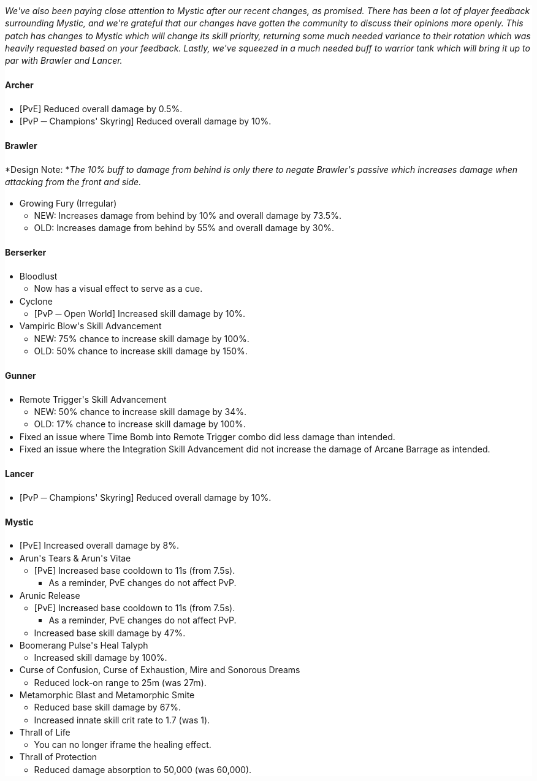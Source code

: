*We've also been paying close attention to Mystic after our recent changes, as promised. There has been a lot of player feedback surrounding Mystic, and we're grateful that our changes have gotten the community to discuss their opinions more openly. This patch has changes to Mystic which will change its skill priority, returning some much needed variance to their rotation which was heavily requested based on your feedback. Lastly, we've squeezed in a much needed buff to warrior tank which will bring it up to par with Brawler and Lancer.*

#### Archer

-   [PvE] Reduced overall damage by 0.5%.
-   [PvP ─ Champions' Skyring] Reduced overall damage by 10%.

#### Brawler

*Design Note: **The 10% buff to damage from behind is only there to negate Brawler's passive which increases damage when attacking from the front and side.*

-   Growing Fury (Irregular) 
    -   NEW: Increases damage from behind by 10% and overall damage by 73.5%.
    -   OLD: Increases damage from behind by 55% and overall damage by 30%.

#### Berserker

-   Bloodlust
    -   Now has a visual effect to serve as a cue.
-   Cyclone
    -   [PvP ─ Open World] Increased skill damage by 10%.
-   Vampiric Blow's Skill Advancement
    -   NEW: 75% chance to increase skill damage by 100%.
    -   OLD: 50% chance to increase skill damage by 150%.

#### Gunner

-   Remote Trigger's Skill Advancement
    -   NEW: 50% chance to increase skill damage by 34%.
    -   OLD: 17% chance to increase skill damage by 100%.
-   Fixed an issue where Time Bomb into Remote Trigger combo did less damage than intended.
-   Fixed an issue where the Integration Skill Advancement did not increase the damage of Arcane Barrage as intended.

#### Lancer

-   [PvP ─ Champions' Skyring] Reduced overall damage by 10%.

#### Mystic

-   [PvE] Increased overall damage by 8%.
-   Arun's Tears & Arun's Vitae
    -   [PvE] Increased base cooldown to 11s (from 7.5s).
        -   As a reminder, PvE changes do not affect PvP.
-   Arunic Release
    -   [PvE] Increased base cooldown to 11s (from 7.5s).
        -   As a reminder, PvE changes do not affect PvP.
    -   Increased base skill damage by 47%.
-   Boomerang Pulse's Heal Talyph
    -   Increased skill damage by 100%.
-   Curse of Confusion, Curse of Exhaustion, Mire and Sonorous Dreams
    -   Reduced lock-on range to 25m (was 27m).
-   Metamorphic Blast and Metamorphic Smite
    -   Reduced base skill damage by 67%.
    -   Increased innate skill crit rate to 1.7 (was 1).
-   Thrall of Life
    -   You can no longer iframe the healing effect.
-   Thrall of Protection
    -   Reduced damage absorption to 50,000 (was 60,000).
